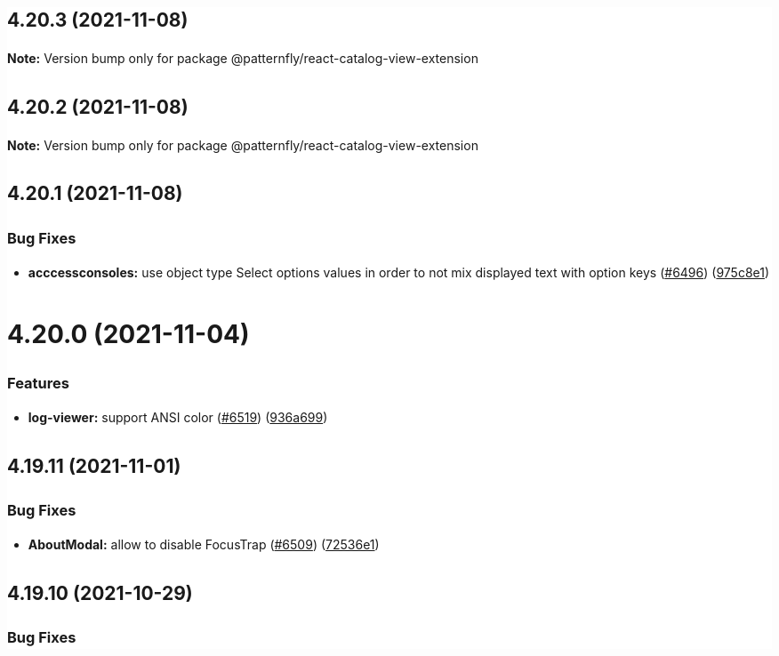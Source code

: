 ## 4.20.3 (2021-11-08)

**Note:** Version bump only for package @patternfly/react-catalog-view-extension





## 4.20.2 (2021-11-08)

**Note:** Version bump only for package @patternfly/react-catalog-view-extension





## 4.20.1 (2021-11-08)


### Bug Fixes

* **acccessconsoles:** use object type Select options values in order to not mix displayed text with option keys ([#6496](https://github.com/patternfly/patternfly-react/issues/6496)) ([975c8e1](https://github.com/patternfly/patternfly-react/commit/975c8e14d7ea8c53eb4048ea6ef73e804b3ad2be))





# 4.20.0 (2021-11-04)


### Features

* **log-viewer:** support ANSI color ([#6519](https://github.com/patternfly/patternfly-react/issues/6519)) ([936a699](https://github.com/patternfly/patternfly-react/commit/936a699b0514a492d3c40be08932fb7bab275cce))





## 4.19.11 (2021-11-01)


### Bug Fixes

* **AboutModal:** allow to disable FocusTrap ([#6509](https://github.com/patternfly/patternfly-react/issues/6509)) ([72536e1](https://github.com/patternfly/patternfly-react/commit/72536e1f73641ff3f19f865f08dbb41ad0ee7b9f))





## 4.19.10 (2021-10-29)


### Bug Fixes
